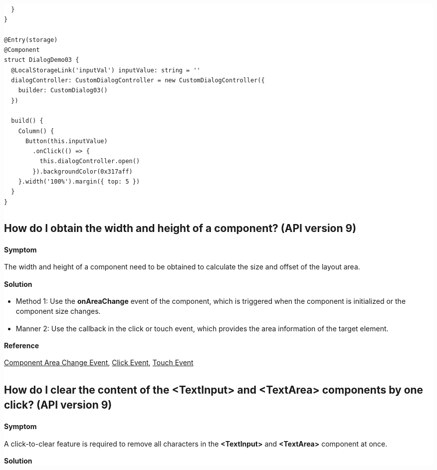   ```
    }
  }
  
  @Entry(storage)
  @Component
  struct DialogDemo03 {
    @LocalStorageLink('inputVal') inputValue: string = ''
    dialogController: CustomDialogController = new CustomDialogController({
      builder: CustomDialog03()
    })
  
    build() {
      Column() {
        Button(this.inputValue)
          .onClick(() => {
            this.dialogController.open()
          }).backgroundColor(0x317aff)
      }.width('100%').margin({ top: 5 })
    }
  }
  ```


## How do I obtain the width and height of a component? (API version 9)

**Symptom**

The width and height of a component need to be obtained to calculate the size and offset of the layout area.

**Solution**

- Method 1: Use the **onAreaChange** event of the component, which is triggered when the component is initialized or the component size changes.

- Manner 2: Use the callback in the click or touch event, which provides the area information of the target element.

**Reference**

[Component Area Change Event](../reference/apis-arkui/arkui-ts/ts-universal-component-area-change-event.md), [Click Event](../reference/apis-arkui/arkui-ts/ts-universal-events-click.md), [Touch Event](../reference/apis-arkui/arkui-ts/ts-universal-events-touch.md)


## How do I clear the content of the \<TextInput> and \<TextArea> components by one click? (API version 9)

**Symptom**

A click-to-clear feature is required to remove all characters in the **\<TextInput>** and **\<TextArea>** component at once.

**Solution**

